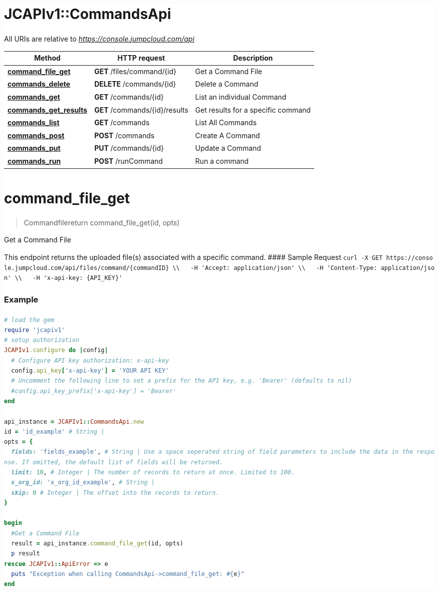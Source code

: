 # JCAPIv1::CommandsApi

All URIs are relative to *https://console.jumpcloud.com/api*

Method | HTTP request | Description
------------- | ------------- | -------------
[**command_file_get**](CommandsApi.md#command_file_get) | **GET** /files/command/{id} | Get a Command File
[**commands_delete**](CommandsApi.md#commands_delete) | **DELETE** /commands/{id} | Delete a Command
[**commands_get**](CommandsApi.md#commands_get) | **GET** /commands/{id} | List an individual Command
[**commands_get_results**](CommandsApi.md#commands_get_results) | **GET** /commands/{id}/results | Get results for a specific command
[**commands_list**](CommandsApi.md#commands_list) | **GET** /commands | List All Commands
[**commands_post**](CommandsApi.md#commands_post) | **POST** /commands | Create A Command
[**commands_put**](CommandsApi.md#commands_put) | **PUT** /commands/{id} | Update a Command
[**commands_run**](CommandsApi.md#commands_run) | **POST** /runCommand | Run a command

# **command_file_get**
> Commandfilereturn command_file_get(id, opts)

Get a Command File

This endpoint returns the uploaded file(s) associated with a specific command.  #### Sample Request  ``` curl -X GET https://console.jumpcloud.com/api/files/command/{commandID} \\   -H 'Accept: application/json' \\   -H 'Content-Type: application/json' \\   -H 'x-api-key: {API_KEY}'   ```

### Example
```ruby
# load the gem
require 'jcapiv1'
# setup authorization
JCAPIv1.configure do |config|
  # Configure API key authorization: x-api-key
  config.api_key['x-api-key'] = 'YOUR API KEY'
  # Uncomment the following line to set a prefix for the API key, e.g. 'Bearer' (defaults to nil)
  #config.api_key_prefix['x-api-key'] = 'Bearer'
end

api_instance = JCAPIv1::CommandsApi.new
id = 'id_example' # String | 
opts = { 
  fields: 'fields_example', # String | Use a space seperated string of field parameters to include the data in the response. If omitted, the default list of fields will be returned. 
  limit: 10, # Integer | The number of records to return at once. Limited to 100.
  x_org_id: 'x_org_id_example', # String | 
  skip: 0 # Integer | The offset into the records to return.
}

begin
  #Get a Command File
  result = api_instance.command_file_get(id, opts)
  p result
rescue JCAPIv1::ApiError => e
  puts "Exception when calling CommandsApi->command_file_get: #{e}"
end
```
